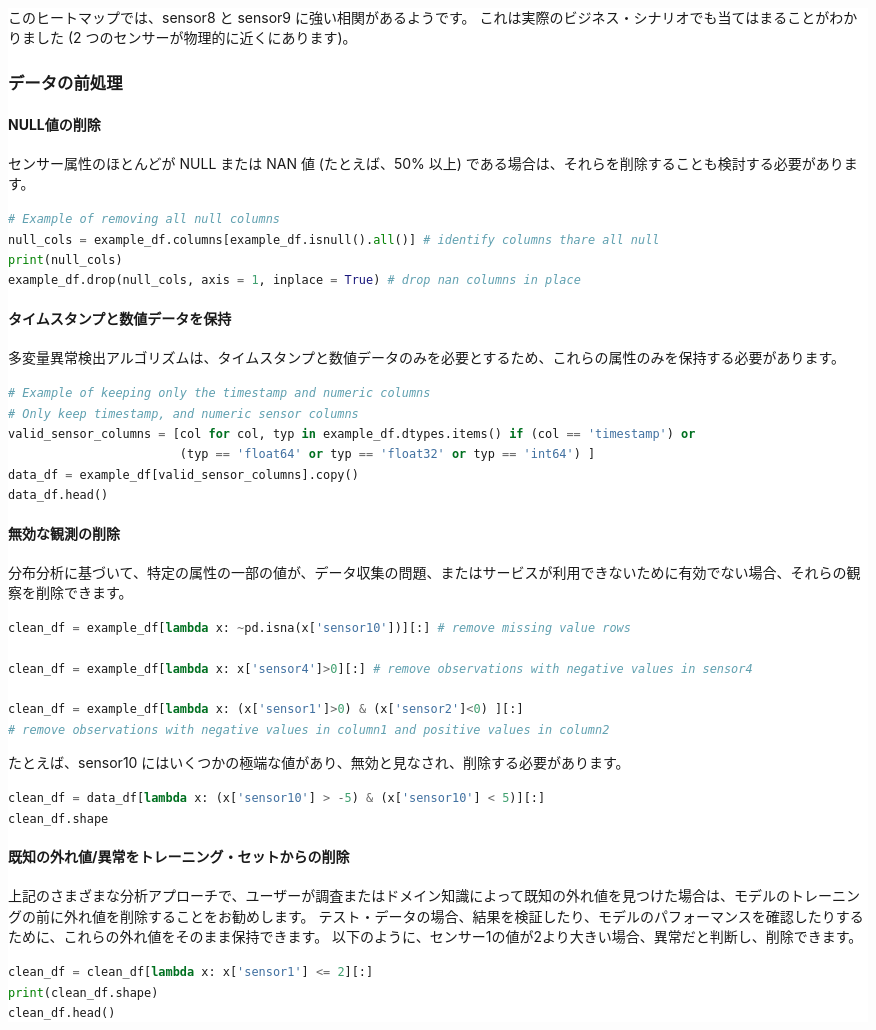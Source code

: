このヒートマップでは、sensor8 と sensor9 に強い相関があるようです。 これは実際のビジネス・シナリオでも当てはまることがわかりました (2 つのセンサーが物理的に近くにあります)。

### データの前処理

#### NULL値の削除

センサー属性のほとんどが NULL または NAN 値 (たとえば、50% 以上) である場合は、それらを削除することも検討する必要があります。

```py
# Example of removing all null columns
null_cols = example_df.columns[example_df.isnull().all()] # identify columns thare all null
print(null_cols)
example_df.drop(null_cols, axis = 1, inplace = True) # drop nan columns in place
```

#### タイムスタンプと数値データを保持

多変量異常検出アルゴリズムは、タイムスタンプと数値データのみを必要とするため、これらの属性のみを保持する必要があります。

```py
# Example of keeping only the timestamp and numeric columns
# Only keep timestamp, and numeric sensor columns
valid_sensor_columns = [col for col, typ in example_df.dtypes.items() if (col == 'timestamp') or 
                        (typ == 'float64' or typ == 'float32' or typ == 'int64') ]
data_df = example_df[valid_sensor_columns].copy()
data_df.head()
```

#### 無効な観測の削除

分布分析に基づいて、特定の属性の一部の値が、データ収集の問題、またはサービスが利用できないために有効でない場合、それらの観察を削除できます。

```py
clean_df = example_df[lambda x: ~pd.isna(x['sensor10'])][:] # remove missing value rows

clean_df = example_df[lambda x: x['sensor4']>0][:] # remove observations with negative values in sensor4

clean_df = example_df[lambda x: (x['sensor1']>0) & (x['sensor2']<0) ][:] 
# remove observations with negative values in column1 and positive values in column2
```

たとえば、sensor10 にはいくつかの極端な値があり、無効と見なされ、削除する必要があります。

```py
clean_df = data_df[lambda x: (x['sensor10'] > -5) & (x['sensor10'] < 5)][:]
clean_df.shape
```

#### 既知の外れ値/異常をトレーニング・セットからの削除

上記のさまざまな分析アプローチで、ユーザーが調査またはドメイン知識によって既知の外れ値を見つけた場合は、モデルのトレーニングの前に外れ値を削除することをお勧めします。 テスト・データの場合、結果を検証したり、モデルのパフォーマンスを確認したりするために、これらの外れ値をそのまま保持できます。
以下のように、センサー1の値が2より大きい場合、異常だと判断し、削除できます。

```py
clean_df = clean_df[lambda x: x['sensor1'] <= 2][:]
print(clean_df.shape)
clean_df.head()
```
